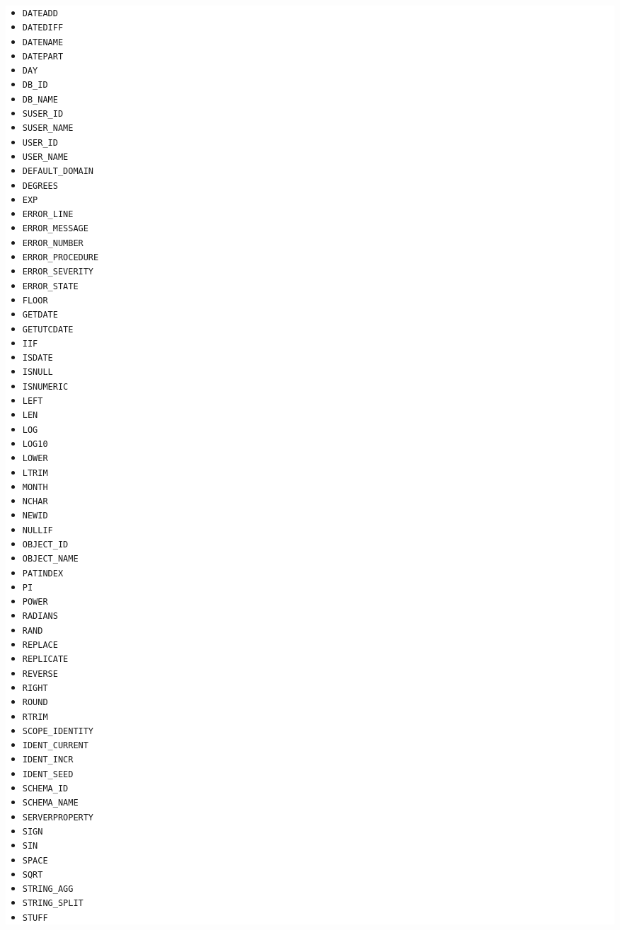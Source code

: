 - `DATEADD`
- `DATEDIFF`
- `DATENAME`
- `DATEPART`
- `DAY`
- `DB_ID`
- `DB_NAME`
- `SUSER_ID`
- `SUSER_NAME`
- `USER_ID`
- `USER_NAME`
- `DEFAULT_DOMAIN`
- `DEGREES`
- `EXP`
- `ERROR_LINE`
- `ERROR_MESSAGE`
- `ERROR_NUMBER`
- `ERROR_PROCEDURE`
- `ERROR_SEVERITY`
- `ERROR_STATE`
- `FLOOR`
- `GETDATE`
- `GETUTCDATE`
- `IIF`
- `ISDATE`
- `ISNULL`
- `ISNUMERIC`
- `LEFT`
- `LEN`
- `LOG`
- `LOG10`
- `LOWER`
- `LTRIM`
- `MONTH`
- `NCHAR`
- `NEWID`
- `NULLIF`
- `OBJECT_ID`
- `OBJECT_NAME`
- `PATINDEX`
- `PI`
- `POWER`
- `RADIANS`
- `RAND`
- `REPLACE`
- `REPLICATE`
- `REVERSE`
- `RIGHT`
- `ROUND`
- `RTRIM`
- `SCOPE_IDENTITY`
- `IDENT_CURRENT`
- `IDENT_INCR`
- `IDENT_SEED`
- `SCHEMA_ID`
- `SCHEMA_NAME`
- `SERVERPROPERTY`
- `SIGN`
- `SIN`
- `SPACE`
- `SQRT`
- `STRING_AGG`
- `STRING_SPLIT`
- `STUFF`